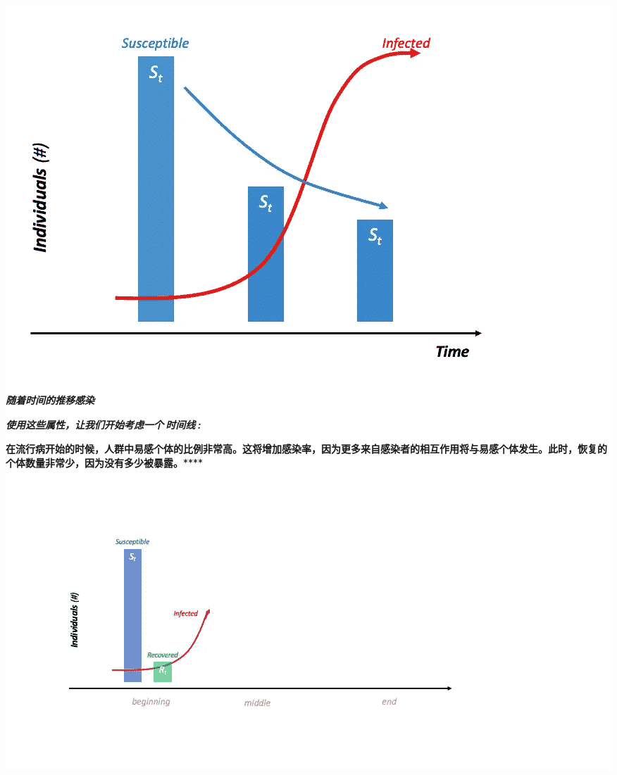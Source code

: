 *******![](img/961d7400563c00563978b17dc2d24954.png)*******

*******随着时间的推移感染*******

*******使用这些属性，让我们开始考虑一个 ***时间线*** :*******

******在流行病开始的时候，人群中易感个体的比例非常高。这将增加感染率，因为更多来自感染者的相互作用将与易感个体发生。此时，**恢复的个体数量**非常少**，因为没有多少被暴露。********

********![](img/a7c9d444b2e4d32de94c4a94038bf0fd.png)********
